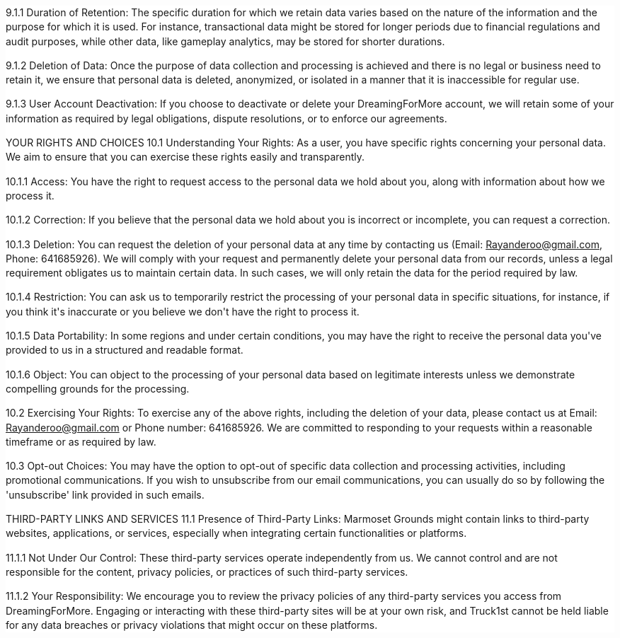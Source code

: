 9.1.1 Duration of Retention: The specific duration for which we retain data varies based on the nature of the information and the purpose for which it is used. For instance, transactional data might be stored for longer periods due to financial regulations and audit purposes, while other data, like gameplay analytics, may be stored for shorter durations.

9.1.2 Deletion of Data: Once the purpose of data collection and processing is achieved and there is no legal or business need to retain it, we ensure that personal data is deleted, anonymized, or isolated in a manner that it is inaccessible for regular use.

9.1.3 User Account Deactivation: If you choose to deactivate or delete your DreamingForMore account, we will retain some of your information as required by legal obligations, dispute resolutions, or to enforce our agreements.

YOUR RIGHTS AND CHOICES
10.1 Understanding Your Rights: As a user, you have specific rights concerning your personal data. We aim to ensure that you can exercise these rights easily and transparently.

10.1.1 Access: You have the right to request access to the personal data we hold about you, along with information about how we process it.

10.1.2 Correction: If you believe that the personal data we hold about you is incorrect or incomplete, you can request a correction.

10.1.3 Deletion: You can request the deletion of your personal data at any time by contacting us (Email: Rayanderoo@gmail.com, Phone: 641685926). We will comply with your request and permanently delete your personal data from our records, unless a legal requirement obligates us to maintain certain data. In such cases, we will only retain the data for the period required by law.

10.1.4 Restriction: You can ask us to temporarily restrict the processing of your personal data in specific situations, for instance, if you think it's inaccurate or you believe we don't have the right to process it.

10.1.5 Data Portability: In some regions and under certain conditions, you may have the right to receive the personal data you've provided to us in a structured and readable format.

10.1.6 Object: You can object to the processing of your personal data based on legitimate interests unless we demonstrate compelling grounds for the processing.

10.2 Exercising Your Rights: To exercise any of the above rights, including the deletion of your data, please contact us at Email: Rayanderoo@gmail.com or Phone number: 641685926. We are committed to responding to your requests within a reasonable timeframe or as required by law.

10.3 Opt-out Choices: You may have the option to opt-out of specific data collection and processing activities, including promotional communications. If you wish to unsubscribe from our email communications, you can usually do so by following the 'unsubscribe' link provided in such emails.

THIRD-PARTY LINKS AND SERVICES
11.1 Presence of Third-Party Links: Marmoset Grounds might contain links to third-party websites, applications, or services, especially when integrating certain functionalities or platforms.

11.1.1 Not Under Our Control: These third-party services operate independently from us. We cannot control and are not responsible for the content, privacy policies, or practices of such third-party services.

11.1.2 Your Responsibility: We encourage you to review the privacy policies of any third-party services you access from DreamingForMore. Engaging or interacting with these third-party sites will be at your own risk, and Truck1st cannot be held liable for any data breaches or privacy violations that might occur on these platforms.
